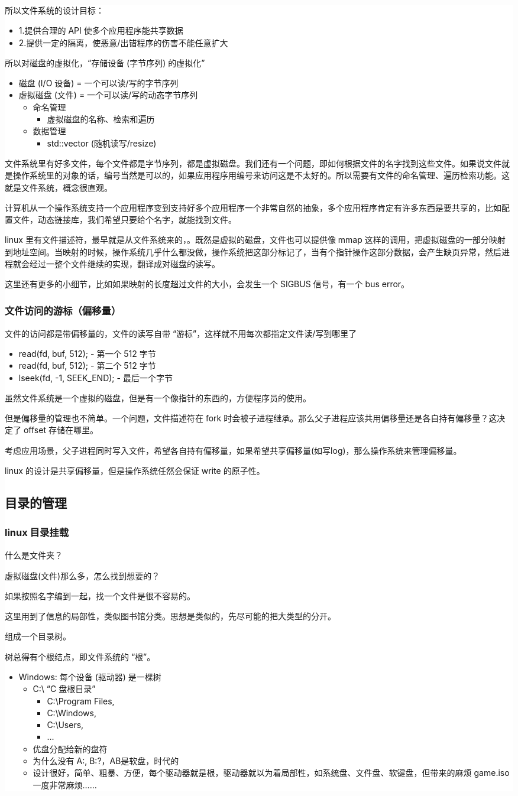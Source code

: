 所以文件系统的设计目标：
- 1.提供合理的 API 使多个应用程序能共享数据
- 2.提供一定的隔离，使恶意/出错程序的伤害不能任意扩大

所以对磁盘的虚拟化，“存储设备 (字节序列) 的虚拟化”
- 磁盘 (I/O 设备) = 一个可以读/写的字节序列
- 虚拟磁盘 (文件) = 一个可以读/写的动态字节序列
  - 命名管理
    - 虚拟磁盘的名称、检索和遍历
  - 数据管理
    - std::vector<char> (随机读写/resize)

文件系统里有好多文件，每个文件都是字节序列，都是虚拟磁盘。我们还有一个问题，即如何根据文件的名字找到这些文件。如果说文件就是操作系统里的对象的话，编号当然是可以的，如果应用程序用编号来访问这是不太好的。所以需要有文件的命名管理、遍历检索功能。这就是文件系统，概念很直观。

计算机从一个操作系统支持一个应用程序变到支持好多个应用程序一个非常自然的抽象，多个应用程序肯定有许多东西是要共享的，比如配置文件，动态链接库，我们希望只要给个名字，就能找到文件。

linux 里有文件描述符，最早就是从文件系统来的，。既然是虚拟的磁盘，文件也可以提供像 mmap 这样的调用，把虚拟磁盘的一部分映射到地址空间。当映射的时候，操作系统几乎什么都没做，操作系统把这部分标记了，当有个指针操作这部分数据，会产生缺页异常，然后进程就会经过一整个文件继续的实现，翻译成对磁盘的读写。

这里还有更多的小细节，比如如果映射的长度超过文件的大小，会发生一个 SIGBUS 信号，有一个 bus error。

### 文件访问的游标（偏移量）

文件的访问都是带偏移量的，文件的读写自带 “游标”，这样就不用每次都指定文件读/写到哪里了

- read(fd, buf, 512); - 第一个 512 字节
- read(fd, buf, 512); - 第二个 512 字节
- lseek(fd, -1, SEEK_END); - 最后一个字节

虽然文件系统是一个虚拟的磁盘，但是有一个像指针的东西的，方便程序员的使用。

但是偏移量的管理也不简单。一个问题，文件描述符在 fork 时会被子进程继承。那么父子进程应该共用偏移量还是各自持有偏移量？这决定了 offset 存储在哪里。

考虑应用场景，父子进程同时写入文件，希望各自持有偏移量，如果希望共享偏移量(如写log)，那么操作系统来管理偏移量。

linux 的设计是共享偏移量，但是操作系统任然会保证 write 的原子性。

## 目录的管理

### linux 目录挂载

什么是文件夹？

虚拟磁盘(文件)那么多，怎么找到想要的？

如果按照名字编到一起，找一个文件是很不容易的。

这里用到了信息的局部性，类似图书馆分类。思想是类似的，先尽可能的把大类型的分开。

组成一个目录树。

树总得有个根结点，即文件系统的 “根”。
- Windows: 每个设备 (驱动器) 是一棵树
  - C:\ “C 盘根目录”
    - C:\Program Files\, 
    - C:\Windows, 
    - C:\Users, 
    - ...
  - 优盘分配给新的盘符
  - 为什么没有 A:\, B:\?，AB是软盘，时代的
  - 设计很好，简单、粗暴、方便，每个驱动器就是根，驱动器就以为着局部性，如系统盘、文件盘、软键盘，但带来的麻烦 game.iso 一度非常麻烦……
